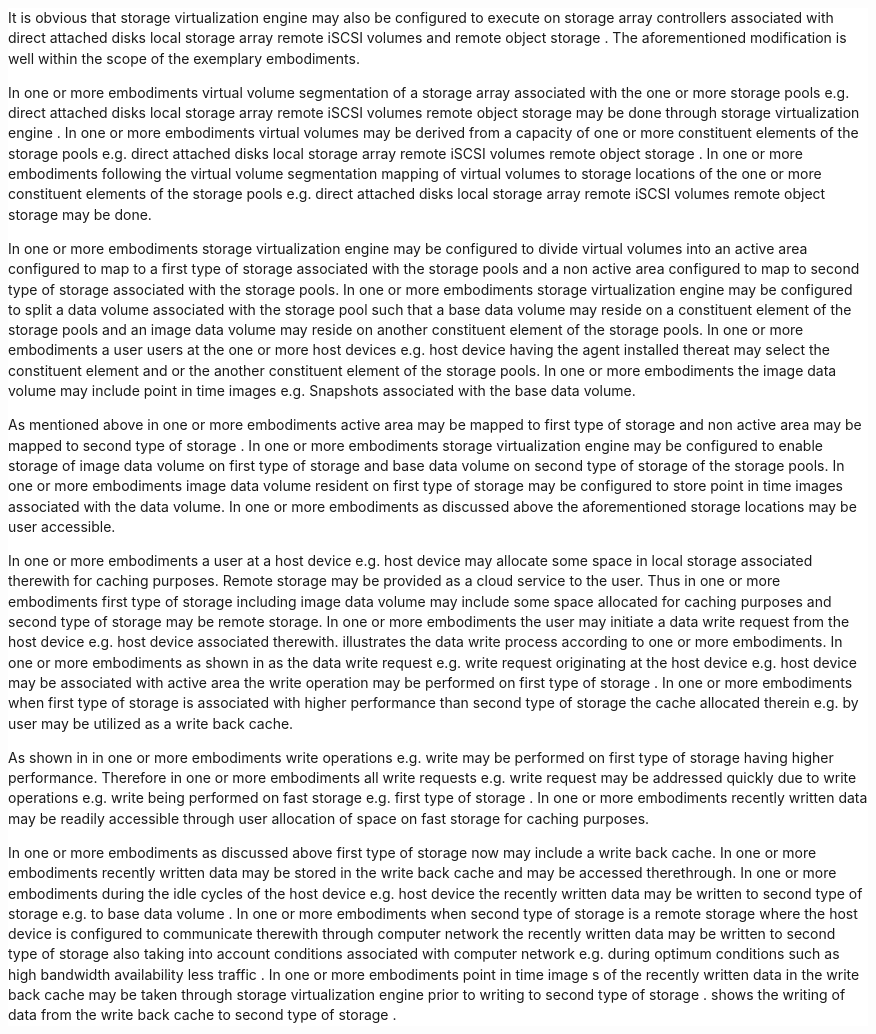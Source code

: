It is obvious that storage virtualization engine may also be configured to execute on storage array controllers associated with direct attached disks local storage array remote iSCSI volumes and remote object storage . The aforementioned modification is well within the scope of the exemplary embodiments.

In one or more embodiments virtual volume segmentation of a storage array associated with the one or more storage pools e.g. direct attached disks local storage array remote iSCSI volumes remote object storage may be done through storage virtualization engine . In one or more embodiments virtual volumes may be derived from a capacity of one or more constituent elements of the storage pools e.g. direct attached disks local storage array remote iSCSI volumes remote object storage . In one or more embodiments following the virtual volume segmentation mapping of virtual volumes to storage locations of the one or more constituent elements of the storage pools e.g. direct attached disks local storage array remote iSCSI volumes remote object storage may be done.

In one or more embodiments storage virtualization engine may be configured to divide virtual volumes into an active area configured to map to a first type of storage associated with the storage pools and a non active area configured to map to second type of storage associated with the storage pools. In one or more embodiments storage virtualization engine may be configured to split a data volume associated with the storage pool such that a base data volume may reside on a constituent element of the storage pools and an image data volume may reside on another constituent element of the storage pools. In one or more embodiments a user users at the one or more host devices e.g. host device having the agent installed thereat may select the constituent element and or the another constituent element of the storage pools. In one or more embodiments the image data volume may include point in time images e.g. Snapshots associated with the base data volume.

As mentioned above in one or more embodiments active area may be mapped to first type of storage and non active area may be mapped to second type of storage . In one or more embodiments storage virtualization engine may be configured to enable storage of image data volume on first type of storage and base data volume on second type of storage of the storage pools. In one or more embodiments image data volume resident on first type of storage may be configured to store point in time images associated with the data volume. In one or more embodiments as discussed above the aforementioned storage locations may be user accessible.

In one or more embodiments a user at a host device e.g. host device may allocate some space in local storage associated therewith for caching purposes. Remote storage may be provided as a cloud service to the user. Thus in one or more embodiments first type of storage including image data volume may include some space allocated for caching purposes and second type of storage may be remote storage. In one or more embodiments the user may initiate a data write request from the host device e.g. host device associated therewith. illustrates the data write process according to one or more embodiments. In one or more embodiments as shown in as the data write request e.g. write request originating at the host device e.g. host device may be associated with active area the write operation may be performed on first type of storage . In one or more embodiments when first type of storage is associated with higher performance than second type of storage the cache allocated therein e.g. by user may be utilized as a write back cache.

As shown in in one or more embodiments write operations e.g. write may be performed on first type of storage having higher performance. Therefore in one or more embodiments all write requests e.g. write request may be addressed quickly due to write operations e.g. write being performed on fast storage e.g. first type of storage . In one or more embodiments recently written data may be readily accessible through user allocation of space on fast storage for caching purposes.

In one or more embodiments as discussed above first type of storage now may include a write back cache. In one or more embodiments recently written data may be stored in the write back cache and may be accessed therethrough. In one or more embodiments during the idle cycles of the host device e.g. host device the recently written data may be written to second type of storage e.g. to base data volume . In one or more embodiments when second type of storage is a remote storage where the host device is configured to communicate therewith through computer network the recently written data may be written to second type of storage also taking into account conditions associated with computer network e.g. during optimum conditions such as high bandwidth availability less traffic . In one or more embodiments point in time image s of the recently written data in the write back cache may be taken through storage virtualization engine prior to writing to second type of storage . shows the writing of data from the write back cache to second type of storage .

